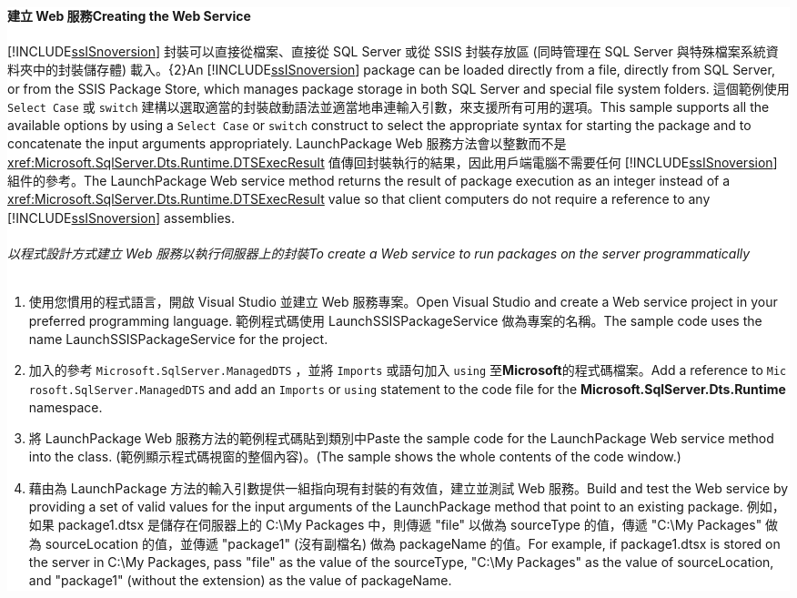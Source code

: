 #### <a name="creating-the-web-service"></a><span data-ttu-id="8e23d-140">建立 Web 服務</span><span class="sxs-lookup"><span data-stu-id="8e23d-140">Creating the Web Service</span></span>  
 <span data-ttu-id="8e23d-141">[!INCLUDE[ssISnoversion](../../includes/ssisnoversion-md.md)] 封裝可以直接從檔案、直接從 SQL Server 或從 SSIS 封裝存放區 (同時管理在 SQL Server 與特殊檔案系統資料夾中的封裝儲存體) 載入。{2}</span><span class="sxs-lookup"><span data-stu-id="8e23d-141">An [!INCLUDE[ssISnoversion](../../includes/ssisnoversion-md.md)] package can be loaded directly from a file, directly from SQL Server, or from the SSIS Package Store, which manages package storage in both SQL Server and special file system folders.</span></span> <span data-ttu-id="8e23d-142">這個範例使用 `Select Case` 或 `switch` 建構以選取適當的封裝啟動語法並適當地串連輸入引數，來支援所有可用的選項。</span><span class="sxs-lookup"><span data-stu-id="8e23d-142">This sample supports all the available options by using a `Select Case` or `switch` construct to select the appropriate syntax for starting the package and to concatenate the input arguments appropriately.</span></span> <span data-ttu-id="8e23d-143">LaunchPackage Web 服務方法會以整數而不是 <xref:Microsoft.SqlServer.Dts.Runtime.DTSExecResult> 值傳回封裝執行的結果，因此用戶端電腦不需要任何 [!INCLUDE[ssISnoversion](../../includes/ssisnoversion-md.md)] 組件的參考。</span><span class="sxs-lookup"><span data-stu-id="8e23d-143">The LaunchPackage Web service method returns the result of package execution as an integer instead of a <xref:Microsoft.SqlServer.Dts.Runtime.DTSExecResult> value so that client computers do not require a reference to any [!INCLUDE[ssISnoversion](../../includes/ssisnoversion-md.md)] assemblies.</span></span>  
  
###### <a name="to-create-a-web-service-to-run-packages-on-the-server-programmatically"></a><span data-ttu-id="8e23d-144">以程式設計方式建立 Web 服務以執行伺服器上的封裝</span><span class="sxs-lookup"><span data-stu-id="8e23d-144">To create a Web service to run packages on the server programmatically</span></span>  
  
1.  <span data-ttu-id="8e23d-145">使用您慣用的程式語言，開啟 Visual Studio 並建立 Web 服務專案。</span><span class="sxs-lookup"><span data-stu-id="8e23d-145">Open Visual Studio and create a Web service project in your preferred programming language.</span></span> <span data-ttu-id="8e23d-146">範例程式碼使用 LaunchSSISPackageService 做為專案的名稱。</span><span class="sxs-lookup"><span data-stu-id="8e23d-146">The sample code uses the name LaunchSSISPackageService for the project.</span></span>  
  
2.  <span data-ttu-id="8e23d-147">加入的參考 `Microsoft.SqlServer.ManagedDTS` ，並將 `Imports` 或語句加入 `using` 至**Microsoft**的程式碼檔案。</span><span class="sxs-lookup"><span data-stu-id="8e23d-147">Add a reference to `Microsoft.SqlServer.ManagedDTS` and add an `Imports` or `using` statement to the code file for the **Microsoft.SqlServer.Dts.Runtime** namespace.</span></span>  
  
3.  <span data-ttu-id="8e23d-148">將 LaunchPackage Web 服務方法的範例程式碼貼到類別中</span><span class="sxs-lookup"><span data-stu-id="8e23d-148">Paste the sample code for the LaunchPackage Web service method into the class.</span></span> <span data-ttu-id="8e23d-149">(範例顯示程式碼視窗的整個內容)。</span><span class="sxs-lookup"><span data-stu-id="8e23d-149">(The sample shows the whole contents of the code window.)</span></span>  
  
4.  <span data-ttu-id="8e23d-150">藉由為 LaunchPackage 方法的輸入引數提供一組指向現有封裝的有效值，建立並測試 Web 服務。</span><span class="sxs-lookup"><span data-stu-id="8e23d-150">Build and test the Web service by providing a set of valid values for the input arguments of the LaunchPackage method that point to an existing package.</span></span> <span data-ttu-id="8e23d-151">例如，如果 package1.dtsx 是儲存在伺服器上的 C:\My Packages 中，則傳遞 "file" 以做為 sourceType 的值，傳遞 "C:\My Packages" 做為 sourceLocation 的值，並傳遞 "package1" (沒有副檔名) 做為 packageName 的值。</span><span class="sxs-lookup"><span data-stu-id="8e23d-151">For example, if package1.dtsx is stored on the server in C:\My Packages, pass "file" as the value of the sourceType, "C:\My Packages" as the value of sourceLocation, and "package1" (without the extension) as the value of packageName.</span></span>  
  